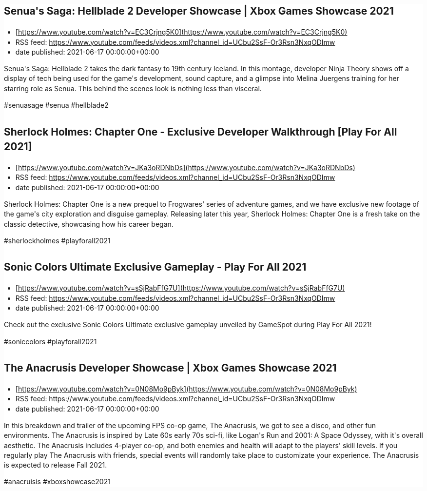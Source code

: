 ## Senua's Saga: Hellblade 2 Developer Showcase | Xbox Games Showcase 2021
 - [https://www.youtube.com/watch?v=EC3Crjng5K0](https://www.youtube.com/watch?v=EC3Crjng5K0)
 - RSS feed: https://www.youtube.com/feeds/videos.xml?channel_id=UCbu2SsF-Or3Rsn3NxqODImw
 - date published: 2021-06-17 00:00:00+00:00

Senua's Saga: Hellblade 2 takes the dark fantasy to 19th century Iceland. In this montage, developer Ninja Theory shows off a display of tech being used for the game's development, sound capture, and a glimpse into Melina Juergens training for her starring role as Senua. This behind the scenes look is nothing less than visceral.

#senuasage #senua #hellblade2

## Sherlock Holmes: Chapter One - Exclusive Developer Walkthrough [Play For All 2021]
 - [https://www.youtube.com/watch?v=JKa3oRDNbDs](https://www.youtube.com/watch?v=JKa3oRDNbDs)
 - RSS feed: https://www.youtube.com/feeds/videos.xml?channel_id=UCbu2SsF-Or3Rsn3NxqODImw
 - date published: 2021-06-17 00:00:00+00:00

Sherlock Holmes: Chapter One is a new prequel to Frogwares' series of adventure games, and we have exclusive new footage of the game's city exploration and disguise gameplay. Releasing later this year, Sherlock Holmes: Chapter One is a fresh take on the classic detective, showcasing how his career began.

#sherlockholmes #playforall2021

## Sonic Colors Ultimate Exclusive Gameplay - Play For All 2021
 - [https://www.youtube.com/watch?v=sSjRabFfG7U](https://www.youtube.com/watch?v=sSjRabFfG7U)
 - RSS feed: https://www.youtube.com/feeds/videos.xml?channel_id=UCbu2SsF-Or3Rsn3NxqODImw
 - date published: 2021-06-17 00:00:00+00:00

Check out the exclusive Sonic Colors Ultimate exclusive gameplay unveiled by GameSpot during Play For All 2021!

#soniccolors #playforall2021

## The Anacrusis Developer Showcase | Xbox Games Showcase 2021
 - [https://www.youtube.com/watch?v=0N08Mo9pByk](https://www.youtube.com/watch?v=0N08Mo9pByk)
 - RSS feed: https://www.youtube.com/feeds/videos.xml?channel_id=UCbu2SsF-Or3Rsn3NxqODImw
 - date published: 2021-06-17 00:00:00+00:00

In this breakdown and trailer of the upcoming FPS co-op game, The Anacrusis, we got to see a disco, and other fun environments. The Anacrusis is inspired by Late 60s early 70s sci-fi, like Logan's Run and 2001: A Space Odyssey, with it's overall aesthetic. The Anacrusis includes 4-player co-op, and both enemies and health will adapt to the players' skill levels. If you regularly play The Anacrusis with friends, special events will randomly take place to customizate your experience. The Anacrusis is expected to release Fall 2021.

#anacruisis #xboxshowcase2021
